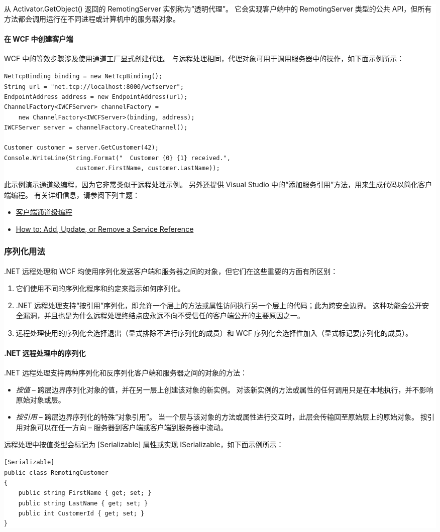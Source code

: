 从 Activator.GetObject\(\) 返回的 RemotingServer 实例称为“透明代理”。 它会实现客户端中的 RemotingServer 类型的公共 API，但所有方法都会调用运行在不同进程或计算机中的服务器对象。  
  
#### 在 WCF 中创建客户端  
 WCF 中的等效步骤涉及使用通道工厂显式创建代理。  与远程处理相同，代理对象可用于调用服务器中的操作，如下面示例所示：  
  
```  
NetTcpBinding binding = new NetTcpBinding();  
String url = "net.tcp://localhost:8000/wcfserver";  
EndpointAddress address = new EndpointAddress(url);  
ChannelFactory<IWCFServer> channelFactory =   
    new ChannelFactory<IWCFServer>(binding, address);  
IWCFServer server = channelFactory.CreateChannel();  
  
Customer customer = server.GetCustomer(42);  
Console.WriteLine(String.Format("  Customer {0} {1} received.",  
                    customer.FirstName, customer.LastName));  
```  
  
 此示例演示通道级编程，因为它非常类似于远程处理示例。  另外还提供 Visual Studio 中的“添加服务引用”方法，用来生成代码以简化客户端编程。  有关详细信息，请参阅下列主题：  
  
-   [客户端通道级编程](../../../docs/framework/wcf/extending/client-channel-level-programming.md)  
  
-   [How to: Add, Update, or Remove a Service Reference](../Topic/How%20to:%20Add,%20Update,%20or%20Remove%20a%20Service%20Reference.md)  
  
<a name="Serialization_Usage"></a>   
### 序列化用法  
 .NET 远程处理和 WCF 均使用序列化发送客户端和服务器之间的对象，但它们在这些重要的方面有所区别：  
  
1.  它们使用不同的序列化程序和约定来指示如何序列化。  
  
2.  .NET 远程处理支持“按引用”序列化，即允许一个层上的方法或属性访问执行另一个层上的代码；此为跨安全边界。  这种功能会公开安全漏洞，并且也是为什么远程处理终结点应永远不向不受信任的客户端公开的主要原因之一。  
  
3.  远程处理使用的序列化会选择退出（显式排除不进行序列化的成员）和 WCF 序列化会选择性加入（显式标记要序列化的成员）。  
  
#### .NET 远程处理中的序列化  
 .NET 远程处理支持两种序列化和反序列化客户端和服务器之间的对象的方法：  
  
-   *按值* – 跨层边界序列化对象的值，并在另一层上创建该对象的新实例。  对该新实例的方法或属性的任何调用只是在本地执行，并不影响原始对象或层。  
  
-   *按引用* – 跨层边界序列化的特殊“对象引用”。  当一个层与该对象的方法或属性进行交互时，此层会传输回至原始层上的原始对象。  按引用对象可以在任一方向 – 服务器到客户端或客户端到服务器中流动。  
  
 远程处理中按值类型会标记为 \[Serializable\] 属性或实现 ISerializable，如下面示例所示：  
  
```  
[Serializable]  
public class RemotingCustomer  
{  
    public string FirstName { get; set; }  
    public string LastName { get; set; }  
    public int CustomerId { get; set; }  
}  
```  
  
